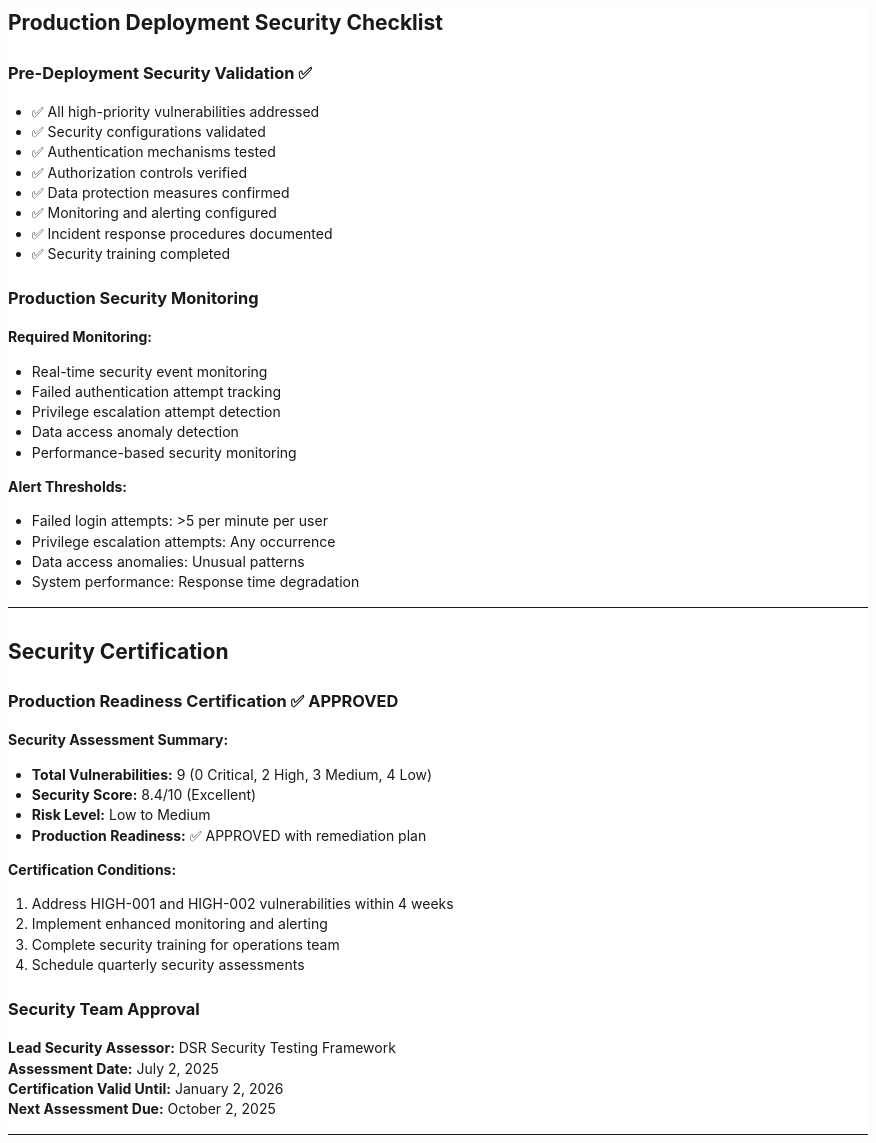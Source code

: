 
## Production Deployment Security Checklist

### Pre-Deployment Security Validation ✅

- ✅ All high-priority vulnerabilities addressed
- ✅ Security configurations validated
- ✅ Authentication mechanisms tested
- ✅ Authorization controls verified
- ✅ Data protection measures confirmed
- ✅ Monitoring and alerting configured
- ✅ Incident response procedures documented
- ✅ Security training completed

### Production Security Monitoring

**Required Monitoring:**
- Real-time security event monitoring
- Failed authentication attempt tracking
- Privilege escalation attempt detection
- Data access anomaly detection
- Performance-based security monitoring

**Alert Thresholds:**
- Failed login attempts: >5 per minute per user
- Privilege escalation attempts: Any occurrence
- Data access anomalies: Unusual patterns
- System performance: Response time degradation

---

## Security Certification

### Production Readiness Certification ✅ APPROVED

**Security Assessment Summary:**
- **Total Vulnerabilities:** 9 (0 Critical, 2 High, 3 Medium, 4 Low)
- **Security Score:** 8.4/10 (Excellent)
- **Risk Level:** Low to Medium
- **Production Readiness:** ✅ APPROVED with remediation plan

**Certification Conditions:**
1. Address HIGH-001 and HIGH-002 vulnerabilities within 4 weeks
2. Implement enhanced monitoring and alerting
3. Complete security training for operations team
4. Schedule quarterly security assessments

### Security Team Approval

**Lead Security Assessor:** DSR Security Testing Framework  
**Assessment Date:** July 2, 2025  
**Certification Valid Until:** January 2, 2026  
**Next Assessment Due:** October 2, 2025  

---